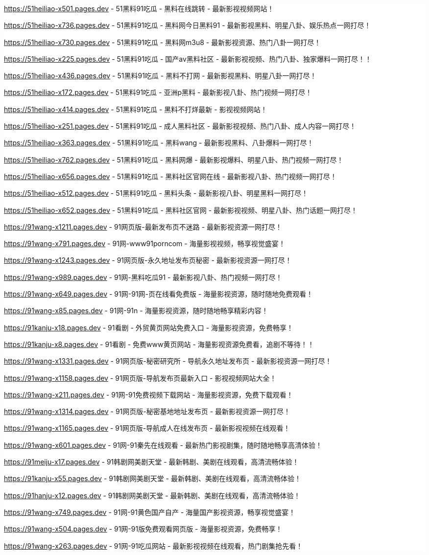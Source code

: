 https://51heiliao-x501.pages.dev - 51黑料91吃瓜 - 黑料在线跳转 - 最新影视视频网站！

https://51heiliao-x736.pages.dev - 51黑料91吃瓜 - 黑料网今日黑料91 - 最新影视黑料、明星八卦、娱乐热点一网打尽！

https://51heiliao-x730.pages.dev - 51黑料91吃瓜 - 黑料网m3u8 - 最新影视资源、热门八卦一网打尽！

https://51heiliao-x225.pages.dev - 51黑料91吃瓜 - 国产av黑料社区 - 最新影视视频、热门八卦、独家爆料一网打尽！！

https://51heiliao-x436.pages.dev - 51黑料91吃瓜 - 黑料不打网 - 最新影视黑料、明星八卦一网打尽！

https://51heiliao-x172.pages.dev - 51黑料91吃瓜 - 亚洲p黑料 - 最新影视八卦、热门视频一网打尽！

https://51heiliao-x414.pages.dev - 51黑料91吃瓜 - 黑料不打烊最新 - 影视视频网站！

https://51heiliao-x251.pages.dev - 51黑料91吃瓜 - 成人黑料社区 - 最新影视视频、热门八卦、成人内容一网打尽！

https://51heiliao-x363.pages.dev - 51黑料91吃瓜 - 黑料wang - 最新影视黑料、八卦爆料一网打尽！

https://51heiliao-x762.pages.dev - 51黑料91吃瓜 - 黑料网爆 - 最新影视爆料、明星八卦、热门视频一网打尽！

https://51heiliao-x656.pages.dev - 51黑料91吃瓜 - 黑料社区官网在线 - 最新影视八卦、热门视频一网打尽！

https://51heiliao-x512.pages.dev - 51黑料91吃瓜 - 黑料头条 - 最新影视八卦、明星黑料一网打尽！

https://51heiliao-x652.pages.dev - 51黑料91吃瓜 - 黑料社区官网 - 最新影视视频、明星八卦、热门话题一网打尽！

https://91wang-x1211.pages.dev - 91网页版-最新发布页不迷路 - 最新影视资源一网打尽！

https://91wang-x791.pages.dev - 91网-www91porncom - 海量影视视频，畅享视觉盛宴！

https://91wang-x1243.pages.dev - 91网页版-永久地址发布页秘密 - 最新影视资源一网打尽！

https://91wang-x989.pages.dev - 91网-黑料吃瓜91 - 最新影视八卦、热门视频一网打尽！

https://91wang-x649.pages.dev - 91网-91网-页在线看免费版 - 海量影视资源，随时随地免费观看！

https://91wang-x85.pages.dev - 91网-91n - 海量影视资源，随时随地畅享精彩内容！

https://91kanju-x18.pages.dev - 91看剧 - 外贸黄页网站免费入口 - 海量影视资源，免费畅享！

https://91kanju-x8.pages.dev - 91看剧 - 免费www黄页网站 - 海量影视资源免费看，追剧不等待！！

https://91wang-x1331.pages.dev - 91网页版-秘密研究所 - 导航永久地址发布页 - 最新影视资源一网打尽！

https://91wang-x1158.pages.dev - 91网页版-导航发布页最新入口 - 影视视频网站大全！

https://91wang-x211.pages.dev - 91网-91免费视频下载网站 - 海量影视资源，免费下载观看！

https://91wang-x1314.pages.dev - 91网页版-秘密基地地址发布页 - 最新影视资源一网打尽！

https://91wang-x1165.pages.dev - 91网页版-导航成人在线发布页 - 最新影视视频在线观看！

https://91wang-x601.pages.dev - 91网-91秦先在线观看 - 最新热门影视剧集，随时随地畅享高清体验！

https://91meiju-x17.pages.dev - 91韩剧网美剧天堂 - 最新韩剧、美剧在线观看，高清流畅体验！

https://91kanju-x55.pages.dev - 91韩剧网美剧天堂 - 最新韩剧、美剧在线观看，高清流畅体验！

https://91hanju-x12.pages.dev - 91韩剧网美剧天堂 - 最新韩剧、美剧在线观看，高清流畅体验！

https://91wang-x749.pages.dev - 91网-91黄色国产自产 - 海量国产影视资源，畅享视觉盛宴！

https://91wang-x504.pages.dev - 91网-91版免费观看网页版 - 海量影视资源，免费畅享！

https://91wang-x263.pages.dev - 91网-91吃瓜网站 - 最新影视视频在线观看，热门剧集抢先看！
